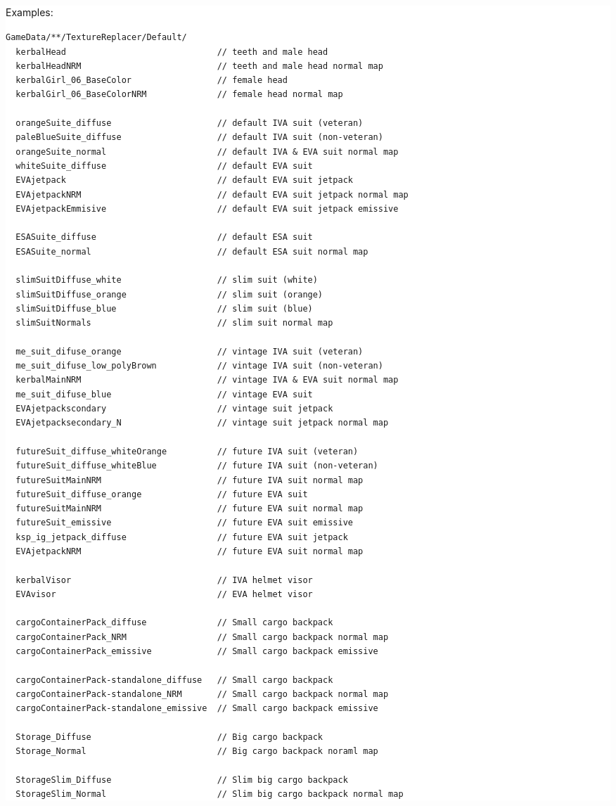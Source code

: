 Examples:

    GameData/**/TextureReplacer/Default/
      kerbalHead                              // teeth and male head
      kerbalHeadNRM                           // teeth and male head normal map
      kerbalGirl_06_BaseColor                 // female head
      kerbalGirl_06_BaseColorNRM              // female head normal map

      orangeSuite_diffuse                     // default IVA suit (veteran)
      paleBlueSuite_diffuse                   // default IVA suit (non-veteran)
      orangeSuite_normal                      // default IVA & EVA suit normal map
      whiteSuite_diffuse                      // default EVA suit
      EVAjetpack                              // default EVA suit jetpack
      EVAjetpackNRM                           // default EVA suit jetpack normal map
      EVAjetpackEmmisive                      // default EVA suit jetpack emissive

      ESASuite_diffuse                        // default ESA suit
      ESASuite_normal                         // default ESA suit normal map

      slimSuitDiffuse_white                   // slim suit (white)
      slimSuitDiffuse_orange                  // slim suit (orange)
      slimSuitDiffuse_blue                    // slim suit (blue)
      slimSuitNormals                         // slim suit normal map

      me_suit_difuse_orange                   // vintage IVA suit (veteran)
      me_suit_difuse_low_polyBrown            // vintage IVA suit (non-veteran)
      kerbalMainNRM                           // vintage IVA & EVA suit normal map
      me_suit_difuse_blue                     // vintage EVA suit
      EVAjetpackscondary                      // vintage suit jetpack
      EVAjetpacksecondary_N                   // vintage suit jetpack normal map

      futureSuit_diffuse_whiteOrange          // future IVA suit (veteran)
      futureSuit_diffuse_whiteBlue            // future IVA suit (non-veteran)
      futureSuitMainNRM                       // future IVA suit normal map
      futureSuit_diffuse_orange               // future EVA suit
      futureSuitMainNRM                       // future EVA suit normal map
      futureSuit_emissive                     // future EVA suit emissive
      ksp_ig_jetpack_diffuse                  // future EVA suit jetpack
      EVAjetpackNRM                           // future EVA suit normal map

      kerbalVisor                             // IVA helmet visor
      EVAvisor                                // EVA helmet visor

      cargoContainerPack_diffuse              // Small cargo backpack
      cargoContainerPack_NRM                  // Small cargo backpack normal map
      cargoContainerPack_emissive             // Small cargo backpack emissive

      cargoContainerPack-standalone_diffuse   // Small cargo backpack
      cargoContainerPack-standalone_NRM       // Small cargo backpack normal map
      cargoContainerPack-standalone_emissive  // Small cargo backpack emissive

      Storage_Diffuse                         // Big cargo backpack
      Storage_Normal                          // Big cargo backpack noraml map

      StorageSlim_Diffuse                     // Slim big cargo backpack
      StorageSlim_Normal                      // Slim big cargo backpack normal map
